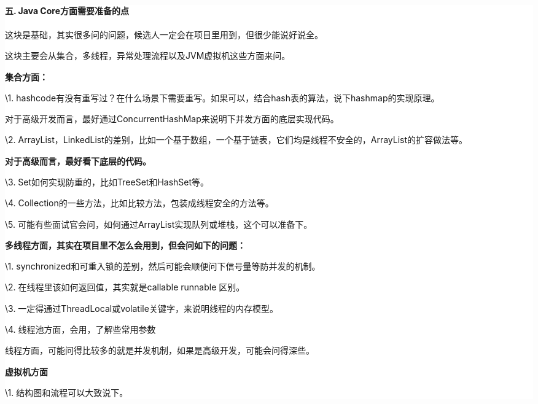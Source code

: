 #### **五. Java Core方面需要准备的点**



这块是基础，其实很多问的问题，候选人一定会在项目里用到，但很少能说好说全。



这块主要会从集合，多线程，异常处理流程以及JVM虚拟机这些方面来问。



**集合方面：**



\1. hashcode有没有重写过？在什么场景下需要重写。如果可以，结合hash表的算法，说下hashmap的实现原理。



对于高级开发而言，最好通过ConcurrentHashMap来说明下并发方面的底层实现代码。



\2. ArrayList，LinkedList的差别，比如一个基于数组，一个基于链表，它们均是线程不安全的，ArrayList的扩容做法等。



**对于高级而言，最好看下底层的代码。**



\3. Set如何实现防重的，比如TreeSet和HashSet等。



\4. Collection的一些方法，比如比较方法，包装成线程安全的方法等。



\5. 可能有些面试官会问，如何通过ArrayList实现队列或堆栈，这个可以准备下。

   

**多线程方面，其实在项目里不怎么会用到，但会问如下的问题：**



\1. synchronized和可重入锁的差别，然后可能会顺便问下信号量等防并发的机制。



\2. 在线程里该如何返回值，其实就是callable runnable 区别。



\3. 一定得通过ThreadLocal或volatile关键字，来说明线程的内存模型。



\4. 线程池方面，会用，了解些常用参数



线程方面，可能问得比较多的就是并发机制，如果是高级开发，可能会问得深些。

 

**虚拟机方面**



\1. 结构图和流程可以大致说下。


